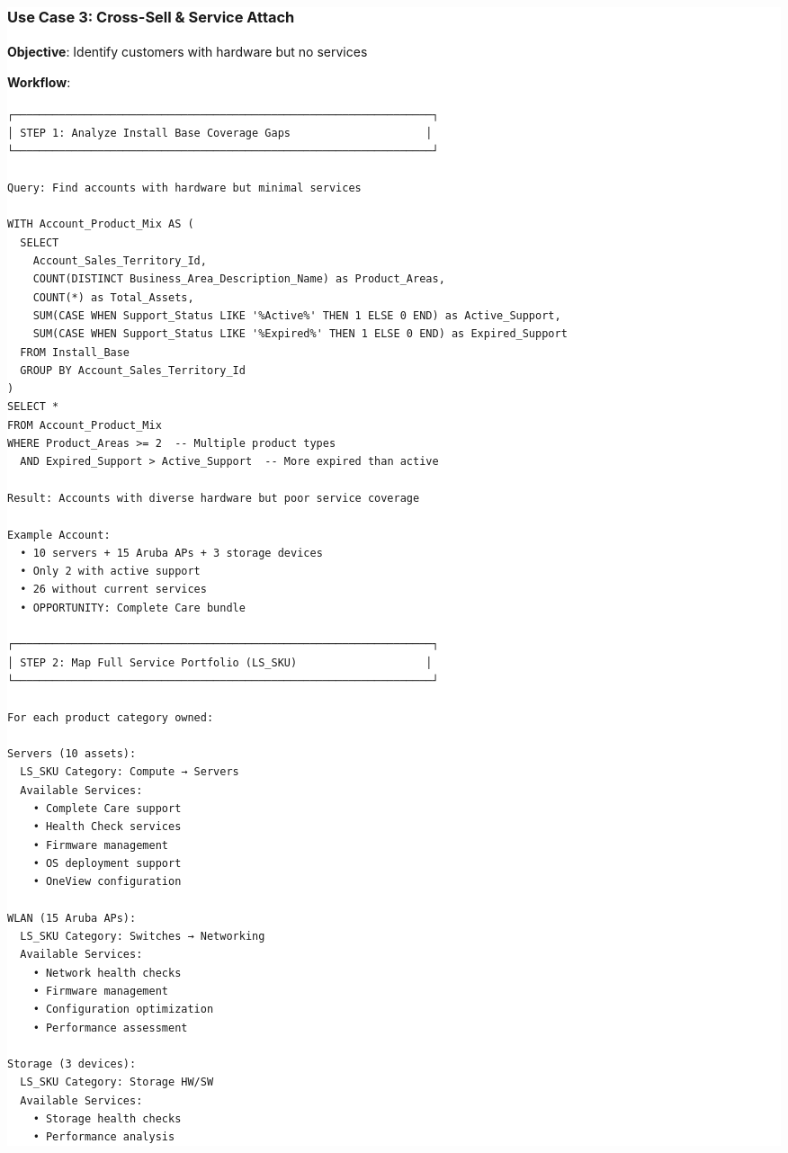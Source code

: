 
### Use Case 3: Cross-Sell & Service Attach

**Objective**: Identify customers with hardware but no services

**Workflow**:

```
┌─────────────────────────────────────────────────────────────────┐
│ STEP 1: Analyze Install Base Coverage Gaps                     │
└─────────────────────────────────────────────────────────────────┘

Query: Find accounts with hardware but minimal services

WITH Account_Product_Mix AS (
  SELECT
    Account_Sales_Territory_Id,
    COUNT(DISTINCT Business_Area_Description_Name) as Product_Areas,
    COUNT(*) as Total_Assets,
    SUM(CASE WHEN Support_Status LIKE '%Active%' THEN 1 ELSE 0 END) as Active_Support,
    SUM(CASE WHEN Support_Status LIKE '%Expired%' THEN 1 ELSE 0 END) as Expired_Support
  FROM Install_Base
  GROUP BY Account_Sales_Territory_Id
)
SELECT *
FROM Account_Product_Mix
WHERE Product_Areas >= 2  -- Multiple product types
  AND Expired_Support > Active_Support  -- More expired than active

Result: Accounts with diverse hardware but poor service coverage

Example Account:
  • 10 servers + 15 Aruba APs + 3 storage devices
  • Only 2 with active support
  • 26 without current services
  • OPPORTUNITY: Complete Care bundle

┌─────────────────────────────────────────────────────────────────┐
│ STEP 2: Map Full Service Portfolio (LS_SKU)                    │
└─────────────────────────────────────────────────────────────────┘

For each product category owned:

Servers (10 assets):
  LS_SKU Category: Compute → Servers
  Available Services:
    • Complete Care support
    • Health Check services
    • Firmware management
    • OS deployment support
    • OneView configuration

WLAN (15 Aruba APs):
  LS_SKU Category: Switches → Networking
  Available Services:
    • Network health checks
    • Firmware management
    • Configuration optimization
    • Performance assessment

Storage (3 devices):
  LS_SKU Category: Storage HW/SW
  Available Services:
    • Storage health checks
    • Performance analysis
```